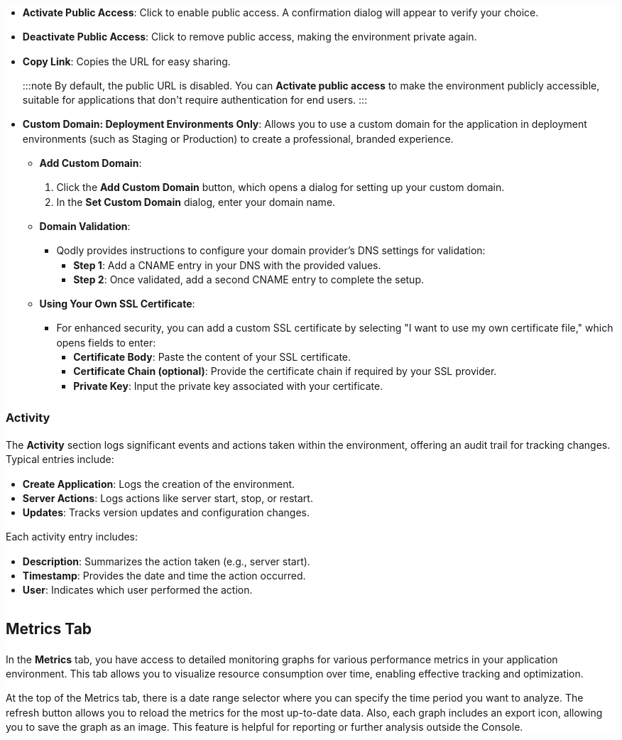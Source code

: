   - **Activate Public Access**: Click to enable public access. A confirmation dialog will appear to verify your choice.
  
  - **Deactivate Public Access**: Click to remove public access, making the environment private again.
  
  - **Copy Link**: Copies the URL for easy sharing.

    :::note
    By default, the public URL is disabled. You can **Activate public access** to make the environment publicly accessible, suitable for applications that don't require authentication for end users.
    :::

- **Custom Domain: Deployment Environments Only**: Allows you to use a custom domain for the application in deployment environments (such as Staging or Production) to create a professional, branded experience.

  - **Add Custom Domain**:
    1. Click the **Add Custom Domain** button, which opens a dialog for setting up your custom domain.
    2. In the **Set Custom Domain** dialog, enter your domain name.

  - **Domain Validation**:
    - Qodly provides instructions to configure your domain provider’s DNS settings for validation:
      - **Step 1**: Add a CNAME entry in your DNS with the provided values.
      - **Step 2**: Once validated, add a second CNAME entry to complete the setup.

  - **Using Your Own SSL Certificate**:
    - For enhanced security, you can add a custom SSL certificate by selecting "I want to use my own certificate file," which opens fields to enter:
      - **Certificate Body**: Paste the content of your SSL certificate.
      - **Certificate Chain (optional)**: Provide the certificate chain if required by your SSL provider.
      - **Private Key**: Input the private key associated with your certificate.


### Activity

The **Activity** section logs significant events and actions taken within the environment, offering an audit trail for tracking changes. Typical entries include:

- **Create Application**: Logs the creation of the environment.
- **Server Actions**: Logs actions like server start, stop, or restart.
- **Updates**: Tracks version updates and configuration changes.

Each activity entry includes:
- **Description**: Summarizes the action taken (e.g., server start).
- **Timestamp**: Provides the date and time the action occurred.
- **User**: Indicates which user performed the action.


## Metrics Tab

In the **Metrics** tab, you have access to detailed monitoring graphs for various performance metrics in your application environment. This tab allows you to visualize resource consumption over time, enabling effective tracking and optimization. 

At the top of the Metrics tab, there is a date range selector where you can specify the time period you want to analyze. The refresh button allows you to reload the metrics for the most up-to-date data. Also, each graph includes an export icon, allowing you to save the graph as an image. This feature is helpful for reporting or further analysis outside the Console.
